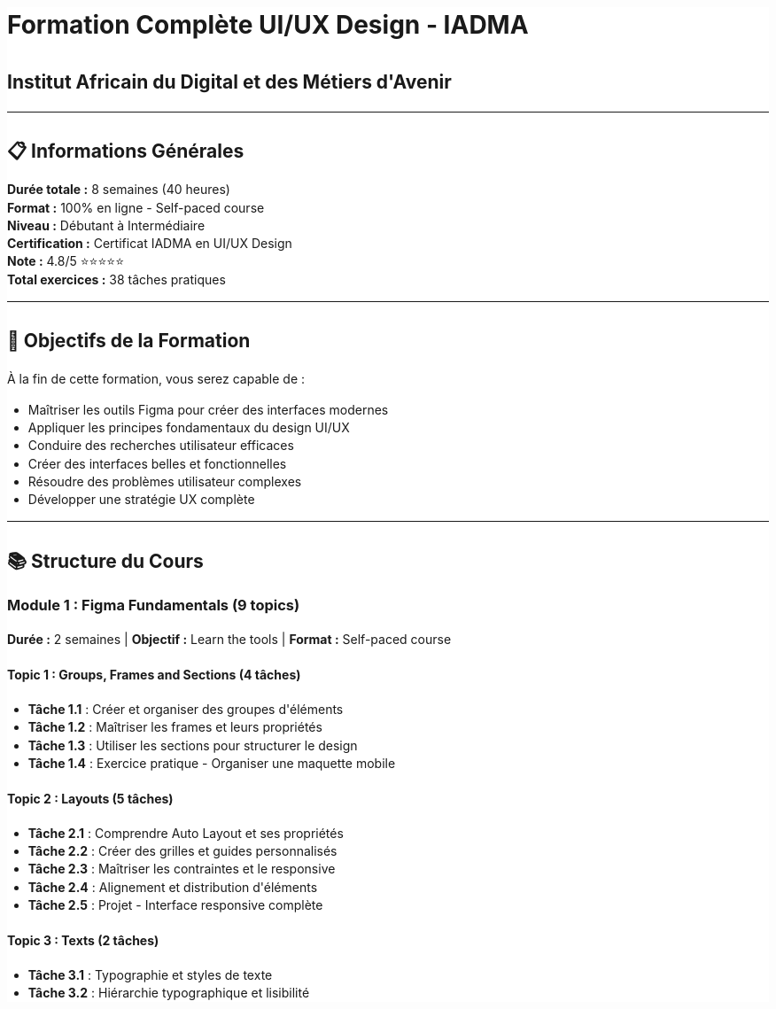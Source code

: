 # Formation Complète UI/UX Design - IADMA
## Institut Africain du Digital et des Métiers d'Avenir

---

## 📋 Informations Générales

**Durée totale :** 8 semaines (40 heures)  
**Format :** 100% en ligne - Self-paced course  
**Niveau :** Débutant à Intermédiaire  
**Certification :** Certificat IADMA en UI/UX Design  
**Note :** 4.8/5 ⭐⭐⭐⭐⭐  
**Total exercices :** 38 tâches pratiques

---

## 🎯 Objectifs de la Formation

À la fin de cette formation, vous serez capable de :
- Maîtriser les outils Figma pour créer des interfaces modernes
- Appliquer les principes fondamentaux du design UI/UX
- Conduire des recherches utilisateur efficaces
- Créer des interfaces belles et fonctionnelles
- Résoudre des problèmes utilisateur complexes
- Développer une stratégie UX complète

---

## 📚 Structure du Cours

### Module 1 : Figma Fundamentals (9 topics)
**Durée :** 2 semaines | **Objectif :** Learn the tools | **Format :** Self-paced course

#### Topic 1 : Groups, Frames and Sections (4 tâches)
- **Tâche 1.1** : Créer et organiser des groupes d'éléments
- **Tâche 1.2** : Maîtriser les frames et leurs propriétés
- **Tâche 1.3** : Utiliser les sections pour structurer le design
- **Tâche 1.4** : Exercice pratique - Organiser une maquette mobile

#### Topic 2 : Layouts (5 tâches)
- **Tâche 2.1** : Comprendre Auto Layout et ses propriétés
- **Tâche 2.2** : Créer des grilles et guides personnalisés
- **Tâche 2.3** : Maîtriser les contraintes et le responsive
- **Tâche 2.4** : Alignement et distribution d'éléments
- **Tâche 2.5** : Projet - Interface responsive complète

#### Topic 3 : Texts (2 tâches)
- **Tâche 3.1** : Typographie et styles de texte
- **Tâche 3.2** : Hiérarchie typographique et lisibilité
